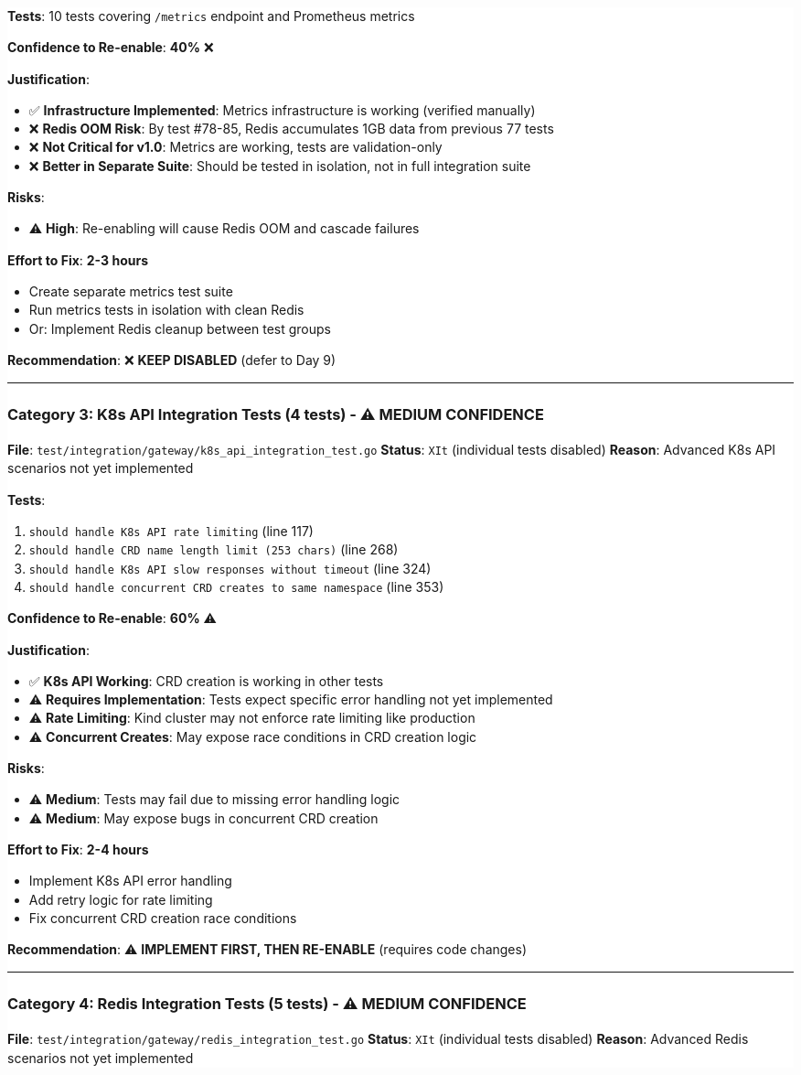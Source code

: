 **Tests**: 10 tests covering `/metrics` endpoint and Prometheus metrics

**Confidence to Re-enable**: **40%** ❌

**Justification**:
- ✅ **Infrastructure Implemented**: Metrics infrastructure is working (verified manually)
- ❌ **Redis OOM Risk**: By test #78-85, Redis accumulates 1GB data from previous 77 tests
- ❌ **Not Critical for v1.0**: Metrics are working, tests are validation-only
- ❌ **Better in Separate Suite**: Should be tested in isolation, not in full integration suite

**Risks**:
- ⚠️ **High**: Re-enabling will cause Redis OOM and cascade failures

**Effort to Fix**: **2-3 hours**
- Create separate metrics test suite
- Run metrics tests in isolation with clean Redis
- Or: Implement Redis cleanup between test groups

**Recommendation**: ❌ **KEEP DISABLED** (defer to Day 9)

---

### **Category 3: K8s API Integration Tests (4 tests)** - ⚠️ **MEDIUM CONFIDENCE**
**File**: `test/integration/gateway/k8s_api_integration_test.go`
**Status**: `XIt` (individual tests disabled)
**Reason**: Advanced K8s API scenarios not yet implemented

**Tests**:
1. `should handle K8s API rate limiting` (line 117)
2. `should handle CRD name length limit (253 chars)` (line 268)
3. `should handle K8s API slow responses without timeout` (line 324)
4. `should handle concurrent CRD creates to same namespace` (line 353)

**Confidence to Re-enable**: **60%** ⚠️

**Justification**:
- ✅ **K8s API Working**: CRD creation is working in other tests
- ⚠️ **Requires Implementation**: Tests expect specific error handling not yet implemented
- ⚠️ **Rate Limiting**: Kind cluster may not enforce rate limiting like production
- ⚠️ **Concurrent Creates**: May expose race conditions in CRD creation logic

**Risks**:
- ⚠️ **Medium**: Tests may fail due to missing error handling logic
- ⚠️ **Medium**: May expose bugs in concurrent CRD creation

**Effort to Fix**: **2-4 hours**
- Implement K8s API error handling
- Add retry logic for rate limiting
- Fix concurrent CRD creation race conditions

**Recommendation**: ⚠️ **IMPLEMENT FIRST, THEN RE-ENABLE** (requires code changes)

---

### **Category 4: Redis Integration Tests (5 tests)** - ⚠️ **MEDIUM CONFIDENCE**
**File**: `test/integration/gateway/redis_integration_test.go`
**Status**: `XIt` (individual tests disabled)
**Reason**: Advanced Redis scenarios not yet implemented
